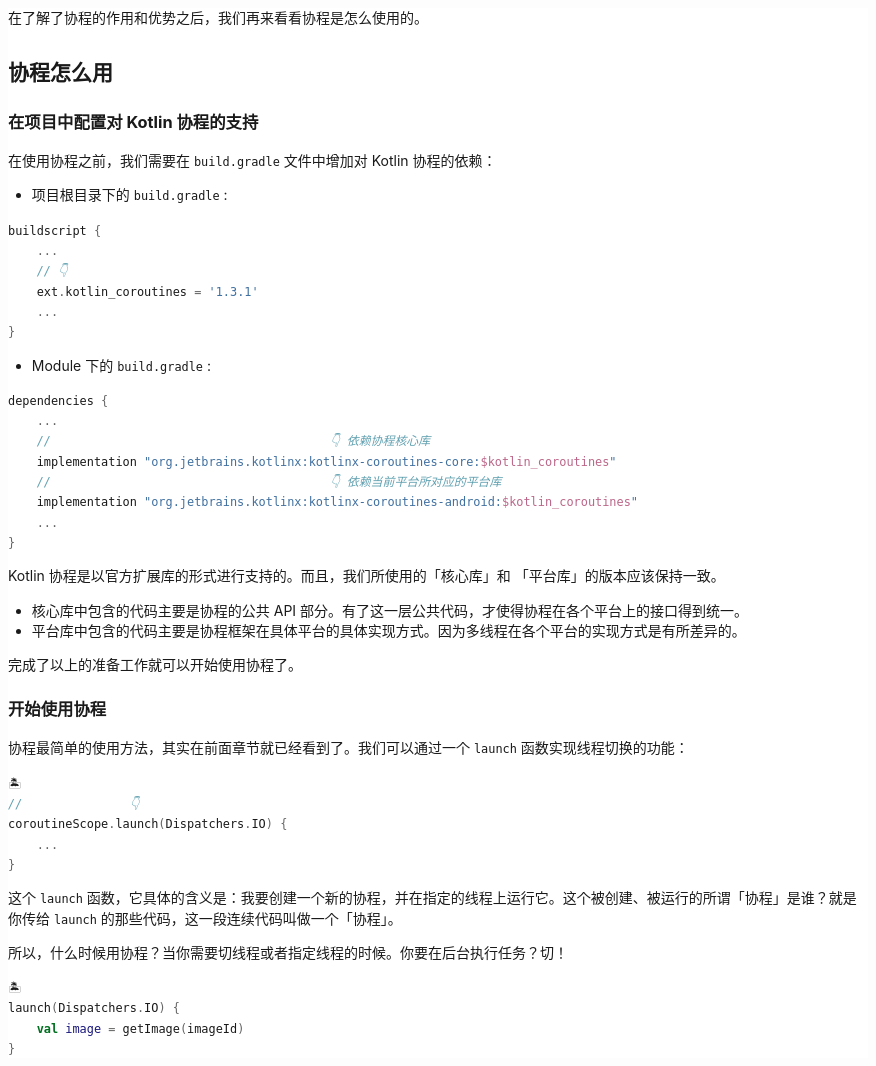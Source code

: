 在了解了协程的作用和优势之后，我们再来看看协程是怎么使用的。

## 协程怎么用

### 在项目中配置对 Kotlin 协程的支持

在使用协程之前，我们需要在 `build.gradle` 文件中增加对 Kotlin 协程的依赖：

- 项目根目录下的 `build.gradle` :

```groovy
buildscript {
    ...
    // 👇
    ext.kotlin_coroutines = '1.3.1'
    ...
}
```

- Module 下的 `build.gradle` :

```groovy
dependencies {
    ...
    //                                       👇 依赖协程核心库
    implementation "org.jetbrains.kotlinx:kotlinx-coroutines-core:$kotlin_coroutines"
    //                                       👇 依赖当前平台所对应的平台库
    implementation "org.jetbrains.kotlinx:kotlinx-coroutines-android:$kotlin_coroutines"
    ...
}
```

Kotlin 协程是以官方扩展库的形式进行支持的。而且，我们所使用的「核心库」和 「平台库」的版本应该保持一致。

- 核心库中包含的代码主要是协程的公共 API 部分。有了这一层公共代码，才使得协程在各个平台上的接口得到统一。
- 平台库中包含的代码主要是协程框架在具体平台的具体实现方式。因为多线程在各个平台的实现方式是有所差异的。

完成了以上的准备工作就可以开始使用协程了。

### 开始使用协程

协程最简单的使用方法，其实在前面章节就已经看到了。我们可以通过一个 `launch` 函数实现线程切换的功能：

```kotlin
🏝️
//               👇
coroutineScope.launch(Dispatchers.IO) {
    ...
}
```

这个 `launch` 函数，它具体的含义是：我要创建一个新的协程，并在指定的线程上运行它。这个被创建、被运行的所谓「协程」是谁？就是你传给 `launch` 的那些代码，这一段连续代码叫做一个「协程」。

所以，什么时候用协程？当你需要切线程或者指定线程的时候。你要在后台执行任务？切！

```kotlin
🏝️
launch(Dispatchers.IO) {
    val image = getImage(imageId)
}
```
